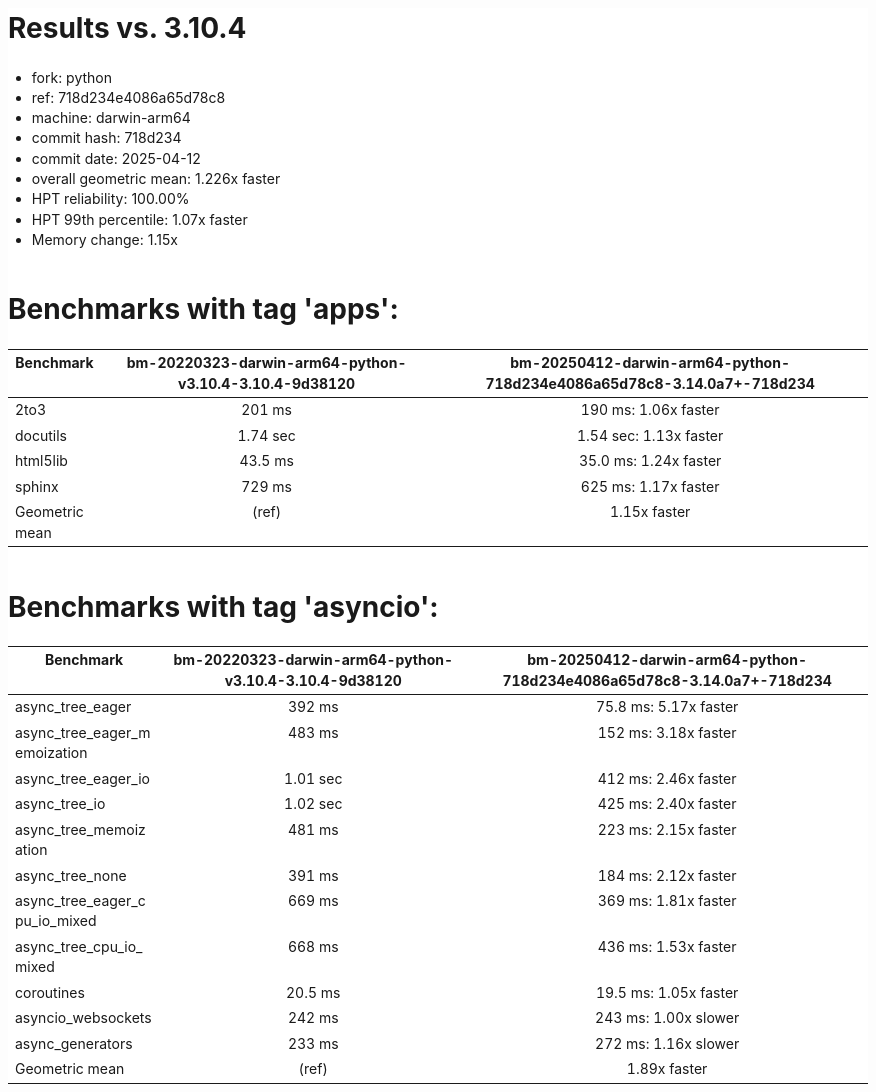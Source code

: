 # Results vs. 3.10.4

- fork: python
- ref: 718d234e4086a65d78c8
- machine: darwin-arm64
- commit hash: 718d234
- commit date: 2025-04-12
- overall geometric mean: 1.226x faster
- HPT reliability: 100.00%
- HPT 99th percentile: 1.07x faster
- Memory change: 1.15x

Benchmarks with tag 'apps':
===========================

| Benchmark      | bm-20220323-darwin-arm64-python-v3.10.4-3.10.4-9d38120 | bm-20250412-darwin-arm64-python-718d234e4086a65d78c8-3.14.0a7+-718d234 |
|----------------|:------------------------------------------------------:|:----------------------------------------------------------------------:|
| 2to3           | 201 ms                                                 | 190 ms: 1.06x faster                                                   |
| docutils       | 1.74 sec                                               | 1.54 sec: 1.13x faster                                                 |
| html5lib       | 43.5 ms                                                | 35.0 ms: 1.24x faster                                                  |
| sphinx         | 729 ms                                                 | 625 ms: 1.17x faster                                                   |
| Geometric mean | (ref)                                                  | 1.15x faster                                                           |

Benchmarks with tag 'asyncio':
==============================

| Benchmark                     | bm-20220323-darwin-arm64-python-v3.10.4-3.10.4-9d38120 | bm-20250412-darwin-arm64-python-718d234e4086a65d78c8-3.14.0a7+-718d234 |
|-------------------------------|:------------------------------------------------------:|:----------------------------------------------------------------------:|
| async_tree_eager              | 392 ms                                                 | 75.8 ms: 5.17x faster                                                  |
| async_tree_eager_memoization  | 483 ms                                                 | 152 ms: 3.18x faster                                                   |
| async_tree_eager_io           | 1.01 sec                                               | 412 ms: 2.46x faster                                                   |
| async_tree_io                 | 1.02 sec                                               | 425 ms: 2.40x faster                                                   |
| async_tree_memoization        | 481 ms                                                 | 223 ms: 2.15x faster                                                   |
| async_tree_none               | 391 ms                                                 | 184 ms: 2.12x faster                                                   |
| async_tree_eager_cpu_io_mixed | 669 ms                                                 | 369 ms: 1.81x faster                                                   |
| async_tree_cpu_io_mixed       | 668 ms                                                 | 436 ms: 1.53x faster                                                   |
| coroutines                    | 20.5 ms                                                | 19.5 ms: 1.05x faster                                                  |
| asyncio_websockets            | 242 ms                                                 | 243 ms: 1.00x slower                                                   |
| async_generators              | 233 ms                                                 | 272 ms: 1.16x slower                                                   |
| Geometric mean                | (ref)                                                  | 1.89x faster                                                           |
